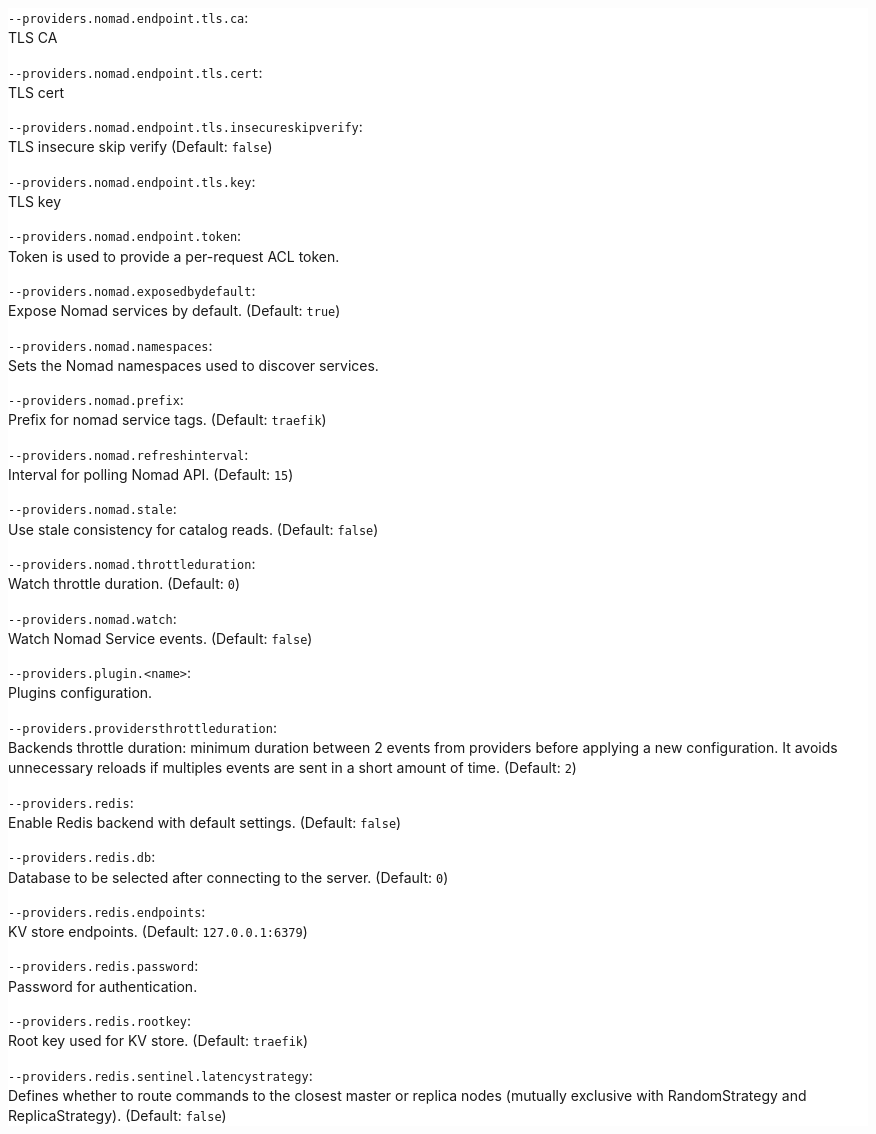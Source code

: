 `--providers.nomad.endpoint.tls.ca`:  
TLS CA

`--providers.nomad.endpoint.tls.cert`:  
TLS cert

`--providers.nomad.endpoint.tls.insecureskipverify`:  
TLS insecure skip verify (Default: ```false```)

`--providers.nomad.endpoint.tls.key`:  
TLS key

`--providers.nomad.endpoint.token`:  
Token is used to provide a per-request ACL token.

`--providers.nomad.exposedbydefault`:  
Expose Nomad services by default. (Default: ```true```)

`--providers.nomad.namespaces`:  
Sets the Nomad namespaces used to discover services.

`--providers.nomad.prefix`:  
Prefix for nomad service tags. (Default: ```traefik```)

`--providers.nomad.refreshinterval`:  
Interval for polling Nomad API. (Default: ```15```)

`--providers.nomad.stale`:  
Use stale consistency for catalog reads. (Default: ```false```)

`--providers.nomad.throttleduration`:  
Watch throttle duration. (Default: ```0```)

`--providers.nomad.watch`:  
Watch Nomad Service events. (Default: ```false```)

`--providers.plugin.<name>`:  
Plugins configuration.

`--providers.providersthrottleduration`:  
Backends throttle duration: minimum duration between 2 events from providers before applying a new configuration. It avoids unnecessary reloads if multiples events are sent in a short amount of time. (Default: ```2```)

`--providers.redis`:  
Enable Redis backend with default settings. (Default: ```false```)

`--providers.redis.db`:  
Database to be selected after connecting to the server. (Default: ```0```)

`--providers.redis.endpoints`:  
KV store endpoints. (Default: ```127.0.0.1:6379```)

`--providers.redis.password`:  
Password for authentication.

`--providers.redis.rootkey`:  
Root key used for KV store. (Default: ```traefik```)

`--providers.redis.sentinel.latencystrategy`:  
Defines whether to route commands to the closest master or replica nodes (mutually exclusive with RandomStrategy and ReplicaStrategy). (Default: ```false```)
